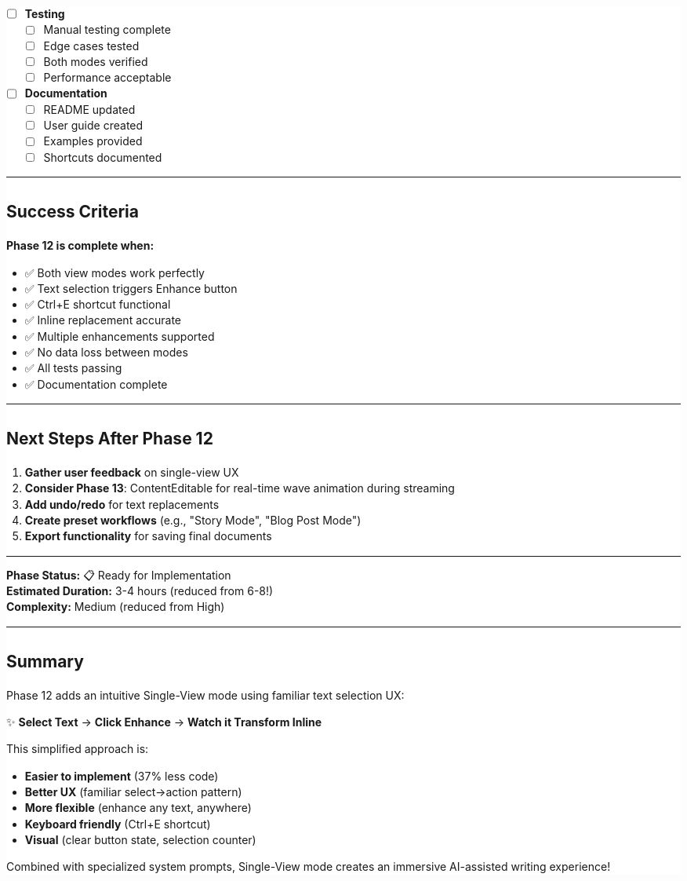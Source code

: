 - [ ] **Testing**
  - [ ] Manual testing complete
  - [ ] Edge cases tested
  - [ ] Both modes verified
  - [ ] Performance acceptable

- [ ] **Documentation**
  - [ ] README updated
  - [ ] User guide created
  - [ ] Examples provided
  - [ ] Shortcuts documented

---

## Success Criteria

**Phase 12 is complete when:**
- ✅ Both view modes work perfectly
- ✅ Text selection triggers Enhance button
- ✅ Ctrl+E shortcut functional
- ✅ Inline replacement accurate
- ✅ Multiple enhancements supported
- ✅ No data loss between modes
- ✅ All tests passing
- ✅ Documentation complete

---

## Next Steps After Phase 12

1. **Gather user feedback** on single-view UX
2. **Consider Phase 13**: ContentEditable for real-time wave animation during streaming
3. **Add undo/redo** for text replacements
4. **Create preset workflows** (e.g., "Story Mode", "Blog Post Mode")
5. **Export functionality** for saving final documents

---

**Phase Status:** 📋 Ready for Implementation  
**Estimated Duration:** 3-4 hours (reduced from 6-8!)  
**Complexity:** Medium (reduced from High)

---

## Summary

Phase 12 adds an intuitive Single-View mode using familiar text selection UX:

✨ **Select Text** → **Click Enhance** → **Watch it Transform Inline**

This simplified approach is:
- **Easier to implement** (37% less code)
- **Better UX** (familiar select→action pattern)
- **More flexible** (enhance any text, anywhere)
- **Keyboard friendly** (Ctrl+E shortcut)
- **Visual** (clear button state, selection counter)

Combined with specialized system prompts, Single-View mode creates an immersive AI-assisted writing experience!
